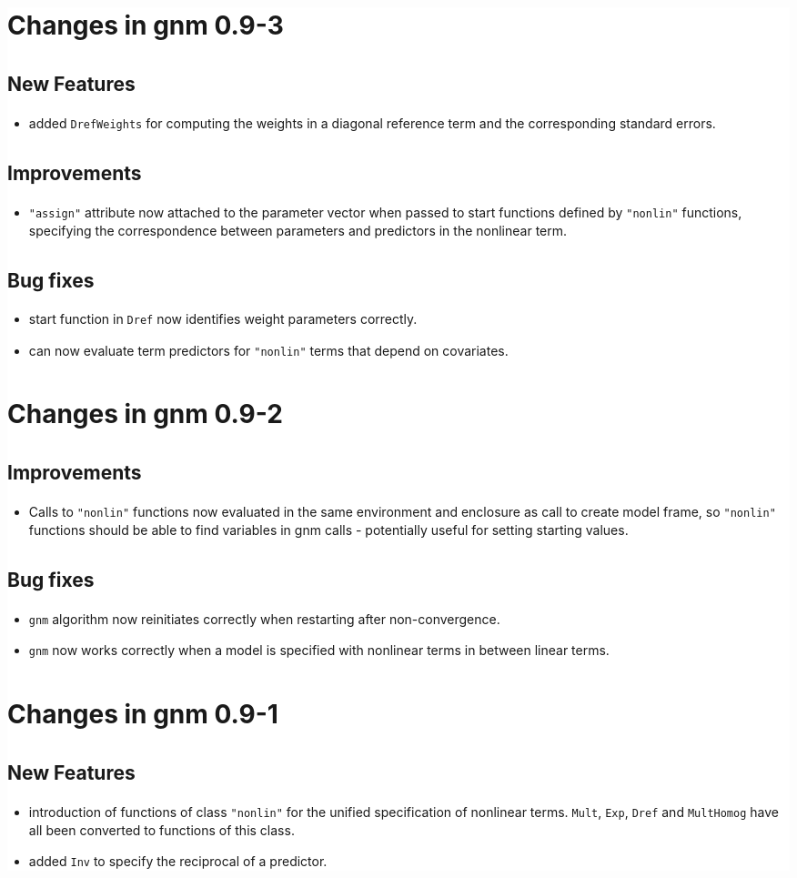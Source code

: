 
Changes in gnm 0.9-3
====================

New Features
------------

 * added `DrefWeights` for computing the weights in a diagonal reference 
   term and the corresponding standard errors.
    

Improvements
------------

 * `"assign"` attribute now attached to the parameter vector when passed to 
   start functions defined by `"nonlin"` functions, specifying the 
   correspondence between parameters and predictors in the nonlinear term.

Bug fixes
---------

 * start function in `Dref` now identifies weight parameters correctly.

 * can now evaluate term predictors for `"nonlin"` terms that depend on 
   covariates.


Changes in gnm 0.9-2
====================    

Improvements
------------

 * Calls to `"nonlin"` functions now evaluated in the same environment and 
   enclosure as call to create model frame, so `"nonlin"` functions should 
   be able to find variables in gnm calls - potentially useful for setting 
   starting values.

Bug fixes
---------

 * `gnm` algorithm now reinitiates correctly when restarting after 
   non-convergence.

 * `gnm` now works correctly when a model is specified with nonlinear terms 
   in between linear terms.


Changes in gnm 0.9-1
====================

New Features
------------

 * introduction of functions of class `"nonlin"` for the unified specification 
   of nonlinear terms. `Mult`, `Exp`, `Dref` and `MultHomog` have all been
   converted to functions of this class.

 * added `Inv` to specify the reciprocal of a predictor.

